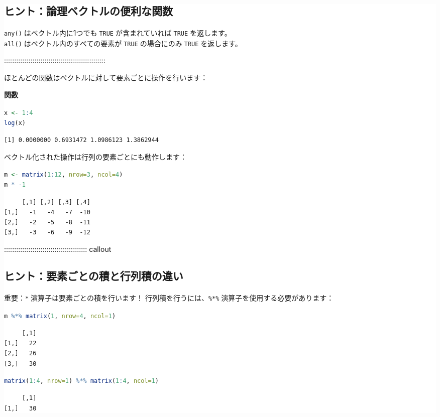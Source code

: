 ## ヒント：論理ベクトルの便利な関数

`any()` はベクトル内に1つでも `TRUE` が含まれていれば `TRUE` を返します。  
`all()` はベクトル内のすべての要素が `TRUE` の場合にのみ `TRUE` を返します。

::::::::::::::::::::::::::::::::::::::::::::::::::

ほとんどの関数はベクトルに対して要素ごとに操作を行います：

**関数**


``` r
x <- 1:4
log(x)
```

``` output
[1] 0.0000000 0.6931472 1.0986123 1.3862944
```

ベクトル化された操作は行列の要素ごとにも動作します：


``` r
m <- matrix(1:12, nrow=3, ncol=4)
m * -1
```

``` output
     [,1] [,2] [,3] [,4]
[1,]   -1   -4   -7  -10
[2,]   -2   -5   -8  -11
[3,]   -3   -6   -9  -12
```

:::::::::::::::::::::::::::::::::::::::::  callout

## ヒント：要素ごとの積と行列積の違い

重要：`*` 演算子は要素ごとの積を行います！
行列積を行うには、`%*%` 演算子を使用する必要があります：


``` r
m %*% matrix(1, nrow=4, ncol=1)
```

``` output
     [,1]
[1,]   22
[2,]   26
[3,]   30
```

``` r
matrix(1:4, nrow=1) %*% matrix(1:4, ncol=1)
```

``` output
     [,1]
[1,]   30
```
